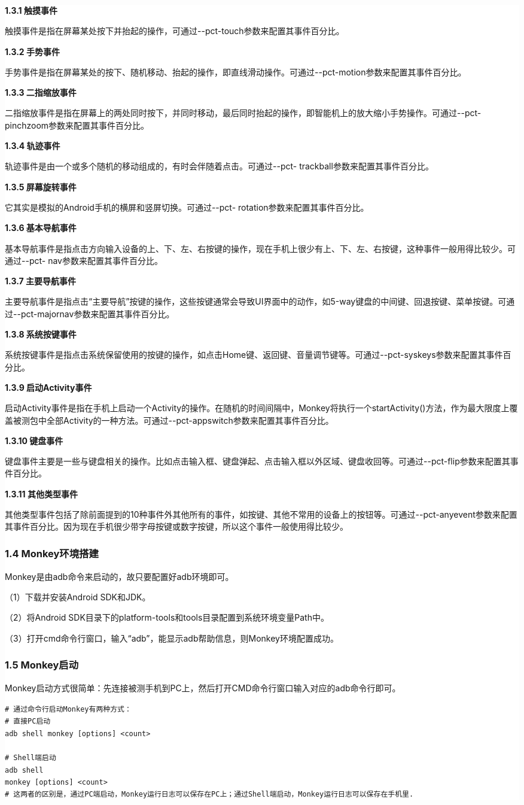 **1.3.1 触摸事件**

触摸事件是指在屏幕某处按下并抬起的操作，可通过--pct-touch参数来配置其事件百分比。

**1.3.2 手势事件**

手势事件是指在屏幕某处的按下、随机移动、抬起的操作，即直线滑动操作。可通过--pct-motion参数来配置其事件百分比。

**1.3.3 二指缩放事件**

二指缩放事件是指在屏幕上的两处同时按下，并同时移动，最后同时抬起的操作，即智能机上的放大缩小手势操作。可通过--pct-pinchzoom参数来配置其事件百分比。

**1.3.4 轨迹事件**

轨迹事件是由一个或多个随机的移动组成的，有时会伴随着点击。可通过--pct- trackball参数来配置其事件百分比。

**1.3.5 屏幕旋转事件**

它其实是模拟的Android手机的横屏和竖屏切换。可通过--pct- rotation参数来配置其事件百分比。

**1.3.6 基本导航事件**

基本导航事件是指点击方向输入设备的上、下、左、右按键的操作，现在手机上很少有上、下、左、右按键，这种事件一般用得比较少。可通过--pct- nav参数来配置其事件百分比。

**1.3.7 主要导航事件**

主要导航事件是指点击“主要导航”按键的操作，这些按键通常会导致UI界面中的动作，如5-way键盘的中间键、回退按键、菜单按键。可通过--pct-majornav参数来配置其事件百分比。

**1.3.8 系统按键事件**

系统按键事件是指点击系统保留使用的按键的操作，如点击Home键、返回键、音量调节键等。可通过--pct-syskeys参数来配置其事件百分比。

**1.3.9 启动Activity事件**

启动Activity事件是指在手机上启动一个Activity的操作。在随机的时间间隔中，Monkey将执行一个startActivity()方法，作为最大限度上覆盖被测包中全部Activity的一种方法。可通过--pct-appswitch参数来配置其事件百分比。

**1.3.10 键盘事件**

键盘事件主要是一些与键盘相关的操作。比如点击输入框、键盘弹起、点击输入框以外区域、键盘收回等。可通过--pct-flip参数来配置其事件百分比。

**1.3.11 其他类型事件**

其他类型事件包括了除前面提到的10种事件外其他所有的事件，如按键、其他不常用的设备上的按钮等。可通过--pct-anyevent参数来配置其事件百分比。因为现在手机很少带字母按键或数字按键，所以这个事件一般使用得比较少。

### 1.4 Monkey环境搭建

Monkey是由adb命令来启动的，故只要配置好adb环境即可。

（1）下载并安装Android SDK和JDK。

（2）将Android SDK目录下的platform-tools和tools目录配置到系统环境变量Path中。

（3）打开cmd命令行窗口，输入“adb”，能显示adb帮助信息，则Monkey环境配置成功。

### 1.5 Monkey启动

Monkey启动方式很简单：先连接被测手机到PC上，然后打开CMD命令行窗口输入对应的adb命令行即可。

```shell
# 通过命令行启动Monkey有两种方式：
# 直接PC启动
adb shell monkey [options] <count>
 
# Shell端启动
adb shell
monkey [options] <count>
# 这两者的区别是，通过PC端启动，Monkey运行日志可以保存在PC上；通过Shell端启动，Monkey运行日志可以保存在手机里.
```

